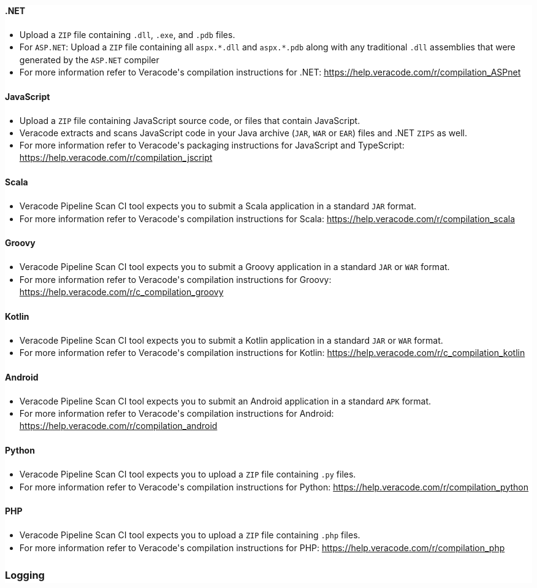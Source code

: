 #### .NET
* Upload a `ZIP` file containing `.dll`, `.exe`, and `.pdb` files.
* For `ASP.NET`: Upload a `ZIP` file containing all `aspx.*.dll` and `aspx.*.pdb` along with any traditional `.dll` assemblies that were generated by the `ASP.NET` compiler
* For more information refer to Veracode's compilation instructions for .NET: https://help.veracode.com/r/compilation_ASPnet

#### JavaScript

* Upload a `ZIP` file containing JavaScript source code, or files that contain JavaScript.
* Veracode extracts and scans JavaScript code in your Java archive (`JAR`, `WAR` or `EAR`) files and .NET `ZIPS` as well. 
* For more information refer to Veracode's packaging instructions for JavaScript and TypeScript: https://help.veracode.com/r/compilation_jscript

#### Scala

* Veracode Pipeline Scan CI tool expects you to submit a Scala application in a standard `JAR` format.
* For more information refer to Veracode's compilation instructions for Scala: https://help.veracode.com/r/compilation_scala

#### Groovy

* Veracode Pipeline Scan CI tool expects you to submit a Groovy application in a standard `JAR` or `WAR` format.
* For more information refer to Veracode's compilation instructions for Groovy: https://help.veracode.com/r/c_compilation_groovy

#### Kotlin

* Veracode Pipeline Scan CI tool expects you to submit a Kotlin application in a standard `JAR` or `WAR` format.
* For more information refer to Veracode's compilation instructions for Kotlin: https://help.veracode.com/r/c_compilation_kotlin

#### Android

* Veracode Pipeline Scan CI tool expects you to submit an Android application in a standard `APK` format.
* For more information refer to Veracode's compilation instructions for Android: https://help.veracode.com/r/compilation_android

#### Python
* Veracode Pipeline Scan CI tool expects you to upload a `ZIP` file containing `.py` files.
* For more information refer to Veracode's compilation instructions for Python: https://help.veracode.com/r/compilation_python

#### PHP
* Veracode Pipeline Scan CI tool expects you to upload a `ZIP` file containing `.php` files.
* For more information refer to Veracode's compilation instructions for PHP: https://help.veracode.com/r/compilation_php

### Logging
